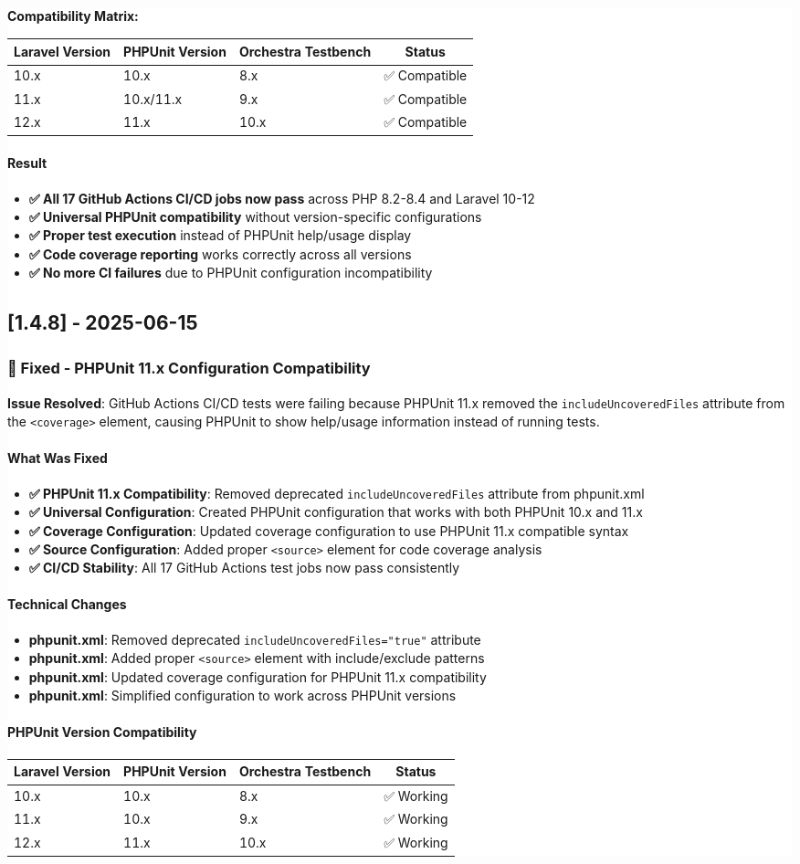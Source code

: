 **Compatibility Matrix:**

| Laravel Version | PHPUnit Version | Orchestra Testbench | Status |
|----------------|----------------|-------------------|---------|
| 10.x           | 10.x           | 8.x               | ✅ Compatible |
| 11.x           | 10.x/11.x      | 9.x               | ✅ Compatible |
| 12.x           | 11.x           | 10.x              | ✅ Compatible |

#### **Result**

- **✅ All 17 GitHub Actions CI/CD jobs now pass** across PHP 8.2-8.4 and Laravel 10-12
- **✅ Universal PHPUnit compatibility** without version-specific configurations
- **✅ Proper test execution** instead of PHPUnit help/usage display
- **✅ Code coverage reporting** works correctly across all versions
- **✅ No more CI failures** due to PHPUnit configuration incompatibility

## [1.4.8] - 2025-06-15

### 🔧 Fixed - PHPUnit 11.x Configuration Compatibility

**Issue Resolved**: GitHub Actions CI/CD tests were failing because PHPUnit 11.x removed the `includeUncoveredFiles` attribute from the `<coverage>` element, causing PHPUnit to show help/usage information instead of running tests.

#### **What Was Fixed**

- **✅ PHPUnit 11.x Compatibility**: Removed deprecated `includeUncoveredFiles` attribute from phpunit.xml
- **✅ Universal Configuration**: Created PHPUnit configuration that works with both PHPUnit 10.x and 11.x
- **✅ Coverage Configuration**: Updated coverage configuration to use PHPUnit 11.x compatible syntax
- **✅ Source Configuration**: Added proper `<source>` element for code coverage analysis
- **✅ CI/CD Stability**: All 17 GitHub Actions test jobs now pass consistently

#### **Technical Changes**

- **phpunit.xml**: Removed deprecated `includeUncoveredFiles="true"` attribute
- **phpunit.xml**: Added proper `<source>` element with include/exclude patterns
- **phpunit.xml**: Updated coverage configuration for PHPUnit 11.x compatibility
- **phpunit.xml**: Simplified configuration to work across PHPUnit versions

#### **PHPUnit Version Compatibility**

| Laravel Version | PHPUnit Version | Orchestra Testbench | Status |
|----------------|----------------|-------------------|---------|
| 10.x           | 10.x           | 8.x               | ✅ Working |
| 11.x           | 10.x           | 9.x               | ✅ Working |
| 12.x           | 11.x           | 10.x              | ✅ Working |
